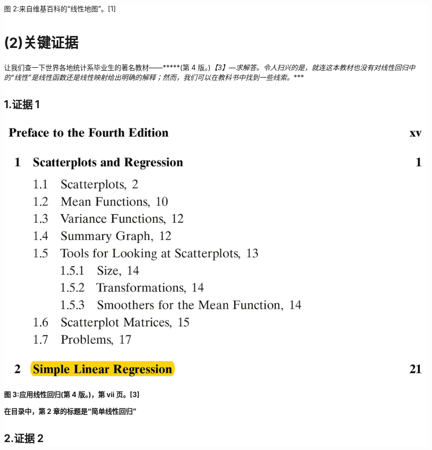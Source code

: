 图 2:来自维基百科的“线性地图”。[1]

# (2)关键证据

让我们查一下世界各地统计系毕业生的著名教材——*****(第 4 版。)*【3】—求解答。令人扫兴的是，就连这本教材也没有对线性回归中的“线性”是线性函数还是线性映射给出明确的解释；然而，我们可以在教科书中找到一些线索。****

## ****1.证据 1****

****![](img/d2c910378d93a5320c0bc468e0c0efdc.png)****

****图 3:应用线性回归(第 4 版。)，第 vii 页。[3]****

****在目录中，第 2 章的标题是“简单线性回归”****

## ****2.证据 2****

